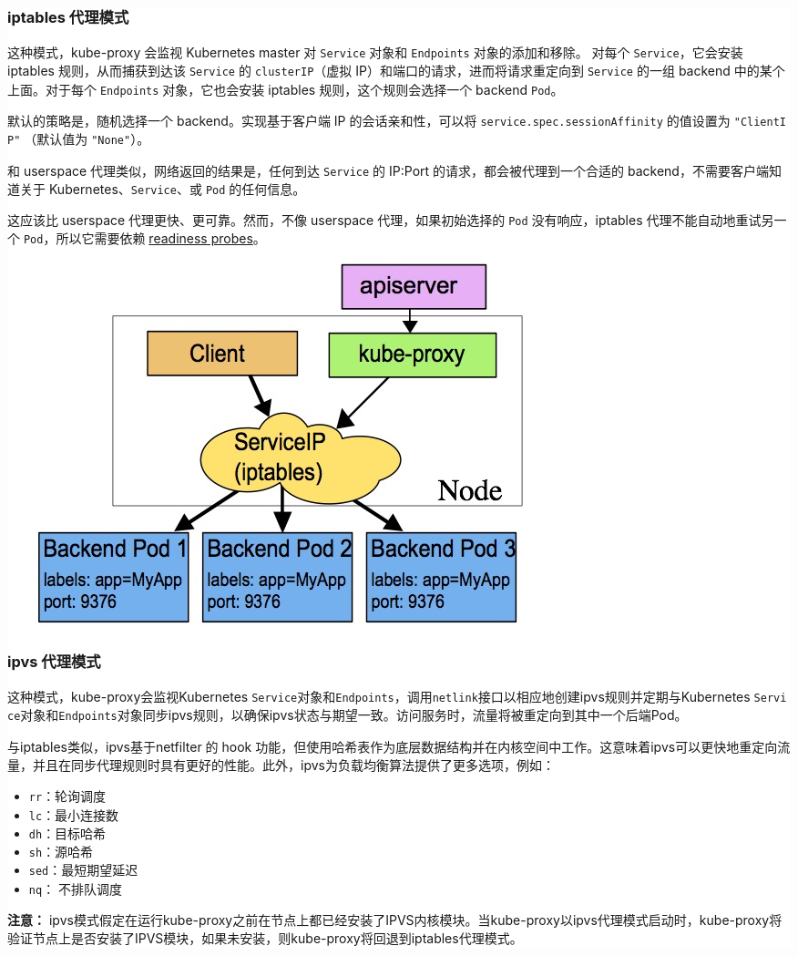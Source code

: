 ### iptables 代理模式

这种模式，kube-proxy 会监视 Kubernetes master 对 `Service` 对象和 `Endpoints` 对象的添加和移除。
对每个 `Service`，它会安装 iptables 规则，从而捕获到达该 `Service` 的 `clusterIP`（虚拟 IP）和端口的请求，进而将请求重定向到 `Service` 的一组 backend 中的某个上面。对于每个 `Endpoints` 对象，它也会安装 iptables 规则，这个规则会选择一个 backend `Pod`。

默认的策略是，随机选择一个 backend。实现基于客户端 IP 的会话亲和性，可以将 `service.spec.sessionAffinity` 的值设置为 `"ClientIP"` （默认值为 `"None"`）。

和 userspace 代理类似，网络返回的结果是，任何到达 `Service` 的 IP:Port 的请求，都会被代理到一个合适的 backend，不需要客户端知道关于 Kubernetes、`Service`、或 `Pod` 的任何信息。

这应该比 userspace 代理更快、更可靠。然而，不像 userspace 代理，如果初始选择的 `Pod` 没有响应，iptables 代理不能自动地重试另一个 `Pod`，所以它需要依赖 [readiness probes](https://kubernetes.io/docs/tasks/configure-pod-container/configure-liveness-readiness-probes/#defining-readiness-probes)。

![iptables代理模式下Service概览图](../../images/services-iptables-overview.jpg "iptables代理模式下Service概览图")

### ipvs 代理模式

这种模式，kube-proxy会监视Kubernetes `Service`对象和`Endpoints`，调用`netlink`接口以相应地创建ipvs规则并定期与Kubernetes `Service`对象和`Endpoints`对象同步ipvs规则，以确保ipvs状态与期望一致。访问服务时，流量将被重定向到其中一个后端Pod。

与iptables类似，ipvs基于netfilter 的 hook 功能，但使用哈希表作为底层数据结构并在内核空间中工作。这意味着ipvs可以更快地重定向流量，并且在同步代理规则时具有更好的性能。此外，ipvs为负载均衡算法提供了更多选项，例如：

- `rr`：轮询调度
- `lc`：最小连接数
- `dh`：目标哈希
- `sh`：源哈希
- `sed`：最短期望延迟
- `nq`： 不排队调度

**注意：** ipvs模式假定在运行kube-proxy之前在节点上都已经安装了IPVS内核模块。当kube-proxy以ipvs代理模式启动时，kube-proxy将验证节点上是否安装了IPVS模块，如果未安装，则kube-proxy将回退到iptables代理模式。
